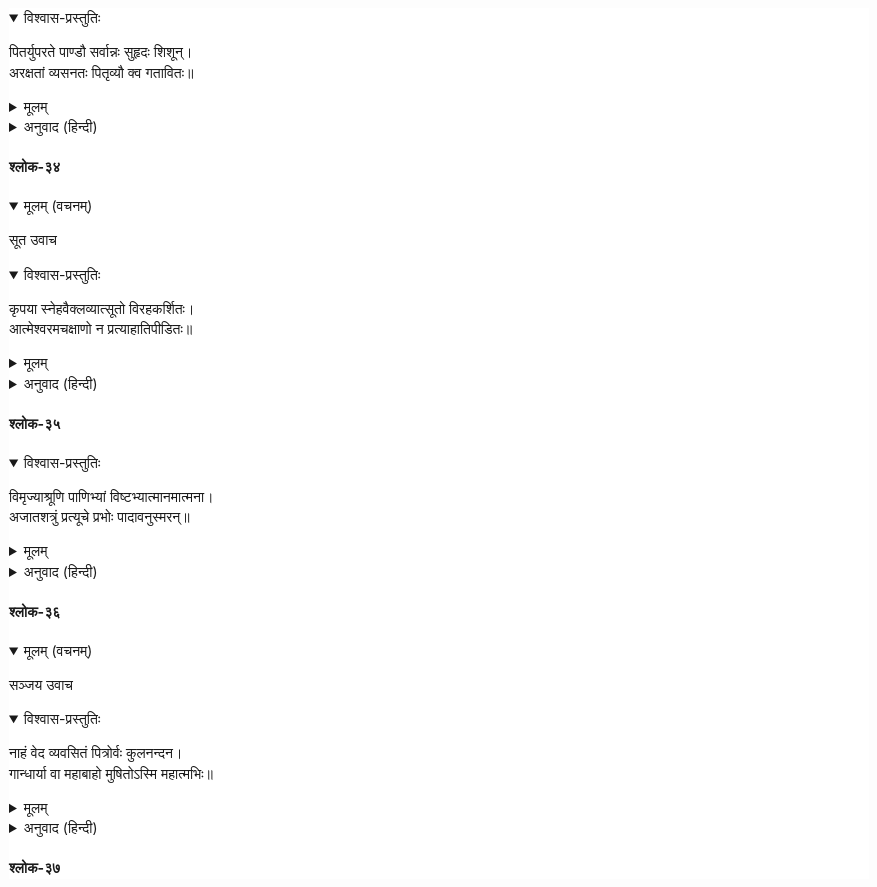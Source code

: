 
<details open><summary>विश्वास-प्रस्तुतिः</summary>

पितर्युपरते पाण्डौ सर्वान्नः सुहृदः शिशून्।  
अरक्षतां व्यसनतः पितृव्यौ क्व गतावितः॥
</details>

<details><summary>मूलम्</summary></details>

<details><summary>अनुवाद (हिन्दी)</summary></details>

#### श्लोक-३४


<details open><summary>मूलम् (वचनम्)</summary>

सूत उवाच
</details>

<details open><summary>विश्वास-प्रस्तुतिः</summary>

कृपया स्नेहवैक्लव्यात्सूतो विरहकर्शितः।  
आत्मेश्वरमचक्षाणो न प्रत्याहातिपीडितः॥
</details>

<details><summary>मूलम्</summary></details>

<details><summary>अनुवाद (हिन्दी)</summary></details>

#### श्लोक-३५


<details open><summary>विश्वास-प्रस्तुतिः</summary>

विमृज्याश्रूणि पाणिभ्यां विष्टभ्यात्मानमात्मना।  
अजातशत्रुं प्रत्यूचे प्रभोः पादावनुस्मरन्॥
</details>

<details><summary>मूलम्</summary></details>

<details><summary>अनुवाद (हिन्दी)</summary></details>

#### श्लोक-३६


<details open><summary>मूलम् (वचनम्)</summary>

सञ्जय उवाच
</details>

<details open><summary>विश्वास-प्रस्तुतिः</summary>

नाहं वेद व्यवसितं पित्रोर्वः कुलनन्दन।  
गान्धार्या वा महाबाहो मुषितोऽस्मि महात्मभिः॥
</details>

<details><summary>मूलम्</summary></details>

<details><summary>अनुवाद (हिन्दी)</summary></details>

#### श्लोक-३७
